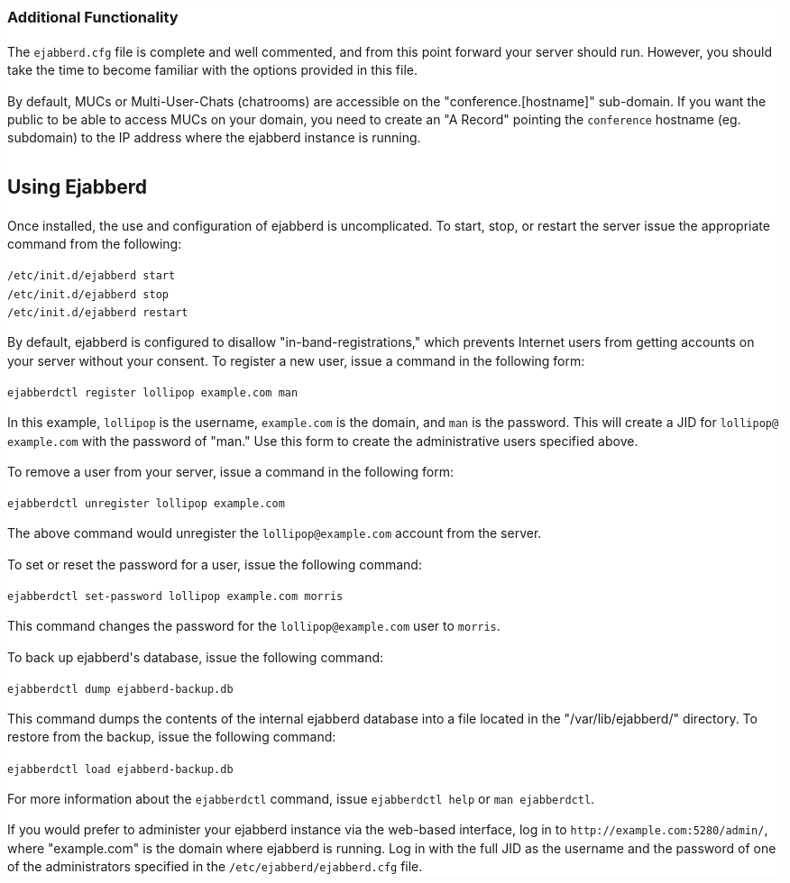 
### Additional Functionality

The `ejabberd.cfg` file is complete and well commented, and from this point forward your server should run. However, you should take the time to become familiar with the options provided in this file.

By default, MUCs or Multi-User-Chats (chatrooms) are accessible on the "conference.[hostname]" sub-domain. If you want the public to be able to access MUCs on your domain, you need to create an "A Record" pointing the `conference` hostname (eg. subdomain) to the IP address where the ejabberd instance is running.

Using Ejabberd
--------------

Once installed, the use and configuration of ejabberd is uncomplicated. To start, stop, or restart the server issue the appropriate command from the following:

    /etc/init.d/ejabberd start
    /etc/init.d/ejabberd stop
    /etc/init.d/ejabberd restart

By default, ejabberd is configured to disallow "in-band-registrations," which prevents Internet users from getting accounts on your server without your consent. To register a new user, issue a command in the following form:

    ejabberdctl register lollipop example.com man

In this example, `lollipop` is the username, `example.com` is the domain, and `man` is the password. This will create a JID for `lollipop@example.com` with the password of "man." Use this form to create the administrative users specified above.

To remove a user from your server, issue a command in the following form:

    ejabberdctl unregister lollipop example.com

The above command would unregister the `lollipop@example.com` account from the server.

To set or reset the password for a user, issue the following command:

    ejabberdctl set-password lollipop example.com morris

This command changes the password for the `lollipop@example.com` user to `morris`.

To back up ejabberd's database, issue the following command:

    ejabberdctl dump ejabberd-backup.db

This command dumps the contents of the internal ejabberd database into a file located in the "/var/lib/ejabberd/" directory. To restore from the backup, issue the following command:

    ejabberdctl load ejabberd-backup.db

For more information about the `ejabberdctl` command, issue `ejabberdctl help` or `man ejabberdctl`.

If you would prefer to administer your ejabberd instance via the web-based interface, log in to `http://example.com:5280/admin/`, where "example.com" is the domain where ejabberd is running. Log in with the full JID as the username and the password of one of the administrators specified in the `/etc/ejabberd/ejabberd.cfg` file.
